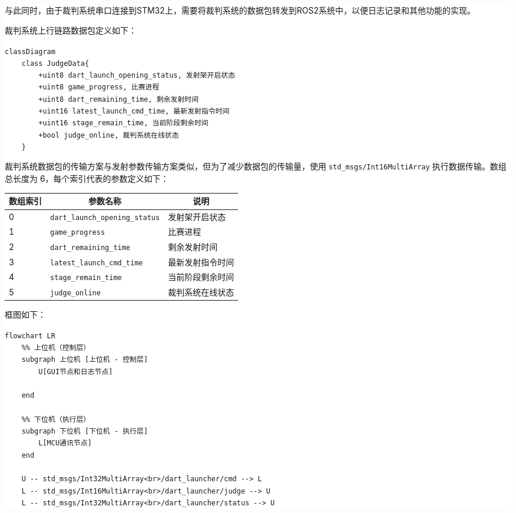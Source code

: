 与此同时，由于裁判系统串口连接到STM32上，需要将裁判系统的数据包转发到ROS2系统中，以便日志记录和其他功能的实现。

裁判系统上行链路数据包定义如下：
```mermaid
classDiagram
    class JudgeData{
        +uint8 dart_launch_opening_status, 发射架开启状态
        +uint8 game_progress, 比赛进程
        +uint8 dart_remaining_time, 剩余发射时间
        +uint16 latest_launch_cmd_time, 最新发射指令时间
        +uint16 stage_remain_time, 当前阶段剩余时间
        +bool judge_online, 裁判系统在线状态
    }
```

裁判系统数据包的传输方案与发射参数传输方案类似，但为了减少数据包的传输量，使用 `std_msgs/Int16MultiArray` 执行数据传输。数组总长度为 6，每个索引代表的参数定义如下：

| 数组索引 | 参数名称                              | 说明                                                         |
|----------|---------------------------------------|--------------------------------------------------------------|
| 0        | `dart_launch_opening_status`       | 发射架开启状态                                               |
| 1        | `game_progress`                    | 比赛进程                                                     |
| 2       | `dart_remaining_time`              | 剩余发射时间                                                 |
| 3       | `latest_launch_cmd_time`           | 最新发射指令时间                                             |
| 4       | `stage_remain_time`                | 当前阶段剩余时间                                             |
| 5       | `judge_online`                     | 裁判系统在线状态                                             |

框图如下：

```mermaid
flowchart LR
    %% 上位机（控制层）
    subgraph 上位机 [上位机 - 控制层]
        U[GUI节点和日志节点]

    end

    %% 下位机（执行层）
    subgraph 下位机 [下位机 - 执行层]
        L[MCU通讯节点]
    end

    U -- std_msgs/Int32MultiArray<br>/dart_launcher/cmd --> L
    L -- std_msgs/Int16MultiArray<br>/dart_launcher/judge --> U
    L -- std_msgs/Int32MultiArray<br>/dart_launcher/status --> U

```